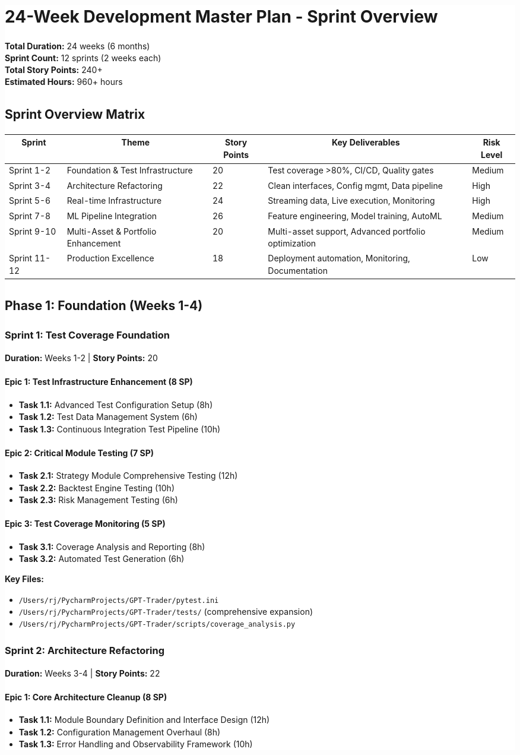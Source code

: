 # 24-Week Development Master Plan - Sprint Overview

**Total Duration:** 24 weeks (6 months)  
**Sprint Count:** 12 sprints (2 weeks each)  
**Total Story Points:** 240+  
**Estimated Hours:** 960+ hours  

## Sprint Overview Matrix

| Sprint | Theme | Story Points | Key Deliverables | Risk Level |
|--------|-------|--------------|------------------|------------|
| Sprint 1-2 | Foundation & Test Infrastructure | 20 | Test coverage >80%, CI/CD, Quality gates | Medium |
| Sprint 3-4 | Architecture Refactoring | 22 | Clean interfaces, Config mgmt, Data pipeline | High |
| Sprint 5-6 | Real-time Infrastructure | 24 | Streaming data, Live execution, Monitoring | High |
| Sprint 7-8 | ML Pipeline Integration | 26 | Feature engineering, Model training, AutoML | Medium |
| Sprint 9-10 | Multi-Asset & Portfolio Enhancement | 20 | Multi-asset support, Advanced portfolio optimization | Medium |
| Sprint 11-12 | Production Excellence | 18 | Deployment automation, Monitoring, Documentation | Low |

## Phase 1: Foundation (Weeks 1-4)

### Sprint 1: Test Coverage Foundation
**Duration:** Weeks 1-2 | **Story Points:** 20

#### Epic 1: Test Infrastructure Enhancement (8 SP)
- **Task 1.1:** Advanced Test Configuration Setup (8h)
- **Task 1.2:** Test Data Management System (6h)  
- **Task 1.3:** Continuous Integration Test Pipeline (10h)

#### Epic 2: Critical Module Testing (7 SP)
- **Task 2.1:** Strategy Module Comprehensive Testing (12h)
- **Task 2.2:** Backtest Engine Testing (10h)
- **Task 2.3:** Risk Management Testing (6h)

#### Epic 3: Test Coverage Monitoring (5 SP)
- **Task 3.1:** Coverage Analysis and Reporting (8h)
- **Task 3.2:** Automated Test Generation (6h)

**Key Files:**
- `/Users/rj/PycharmProjects/GPT-Trader/pytest.ini`
- `/Users/rj/PycharmProjects/GPT-Trader/tests/` (comprehensive expansion)
- `/Users/rj/PycharmProjects/GPT-Trader/scripts/coverage_analysis.py`

### Sprint 2: Architecture Refactoring  
**Duration:** Weeks 3-4 | **Story Points:** 22

#### Epic 1: Core Architecture Cleanup (8 SP)
- **Task 1.1:** Module Boundary Definition and Interface Design (12h)
- **Task 1.2:** Configuration Management Overhaul (8h)
- **Task 1.3:** Error Handling and Observability Framework (10h)
